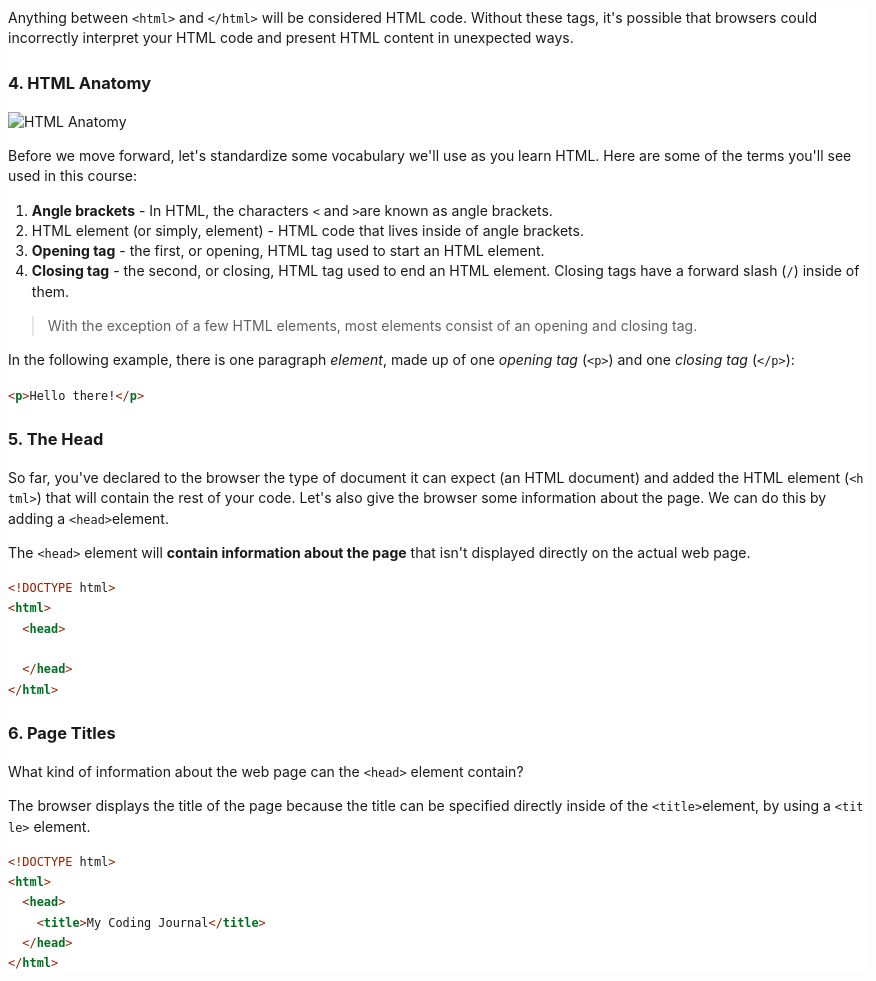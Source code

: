Anything between `<html>` and `</html>` will be considered HTML code. Without these tags, it's possible that browsers could incorrectly interpret your HTML code and present HTML content in unexpected ways.

### 4. HTML Anatomy

![HTML Anatomy](https://s3.amazonaws.com/codecademy-content/courses/web-101/htmlcss1-diagram__htmlanatomy.svg)

Before we move forward, let's standardize some vocabulary we'll use as you learn HTML. Here are some of the terms you'll see used in this course:

1. **Angle brackets** - In HTML, the characters `<` and `>`are known as angle brackets.
2. HTML element (or simply, element) - HTML code that lives inside of angle brackets.
3. **Opening tag** - the first, or opening, HTML tag used to start an HTML element.
4. **Closing tag** - the second, or closing, HTML tag used to end an HTML element. Closing tags have a forward slash (`/`) inside of them.

> With the exception of a few HTML elements, most elements consist of an opening and closing tag.

In the following example, there is one paragraph *element*, made up of one *opening tag* (`<p>`) and one *closing tag* (`</p>`):

```html
<p>Hello there!</p>
```

### 5. The Head

So far, you've declared to the browser the type of document it can expect (an HTML document) and added the HTML element (`<html>`) that will contain the rest of your code. Let's also give the browser some information about the page. We can do this by adding a `<head>`element.

The `<head>` element will **contain information about the page** that isn't displayed directly on the actual web page.

```html
<!DOCTYPE html>
<html>
  <head>

  </head>
</html>
```

###  6. Page Titles

What kind of information about the web page can the `<head>` element contain?

The browser displays the title of the page because the title can be specified directly inside of the `<title>`element, by using a `<title>` element.

```html
<!DOCTYPE html>
<html>
  <head>
    <title>My Coding Journal</title>
  </head>
</html>
```
